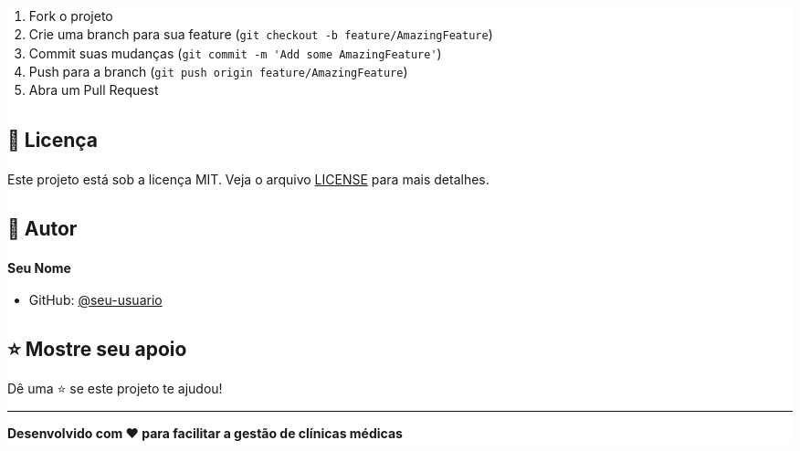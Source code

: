 1. Fork o projeto
2. Crie uma branch para sua feature (`git checkout -b feature/AmazingFeature`)
3. Commit suas mudanças (`git commit -m 'Add some AmazingFeature'`)
4. Push para a branch (`git push origin feature/AmazingFeature`)
5. Abra um Pull Request

## 📝 Licença

Este projeto está sob a licença MIT. Veja o arquivo [LICENSE](LICENSE) para mais detalhes.

## 👤 Autor

**Seu Nome**
- GitHub: [@seu-usuario](https://github.com/seu-usuario)

## ⭐ Mostre seu apoio

Dê uma ⭐️ se este projeto te ajudou!

---

**Desenvolvido com ❤️ para facilitar a gestão de clínicas médicas**

